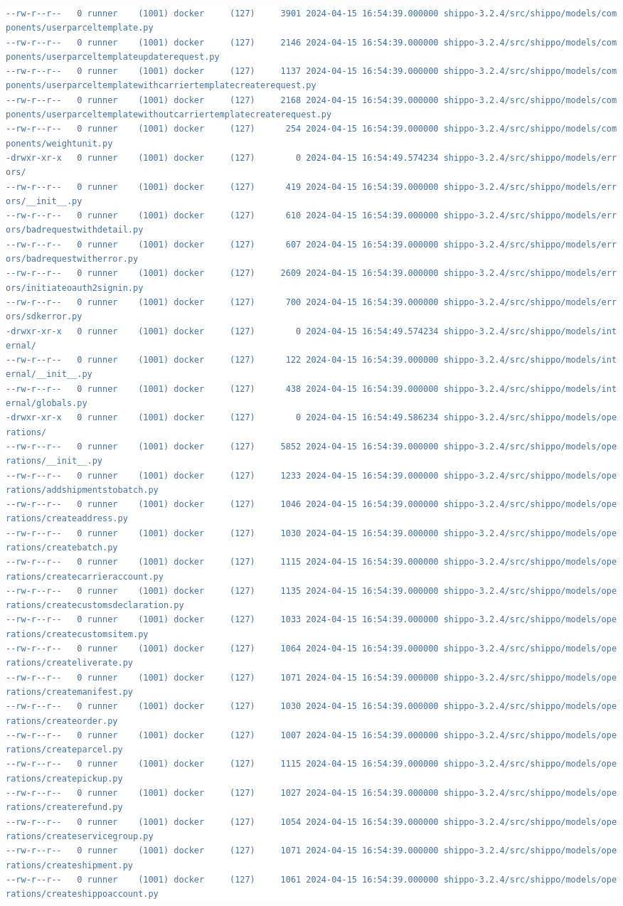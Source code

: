 ```diff
--rw-r--r--   0 runner    (1001) docker     (127)     3901 2024-04-15 16:54:39.000000 shippo-3.2.4/src/shippo/models/components/userparceltemplate.py
--rw-r--r--   0 runner    (1001) docker     (127)     2146 2024-04-15 16:54:39.000000 shippo-3.2.4/src/shippo/models/components/userparceltemplateupdaterequest.py
--rw-r--r--   0 runner    (1001) docker     (127)     1137 2024-04-15 16:54:39.000000 shippo-3.2.4/src/shippo/models/components/userparceltemplatewithcarriertemplatecreaterequest.py
--rw-r--r--   0 runner    (1001) docker     (127)     2168 2024-04-15 16:54:39.000000 shippo-3.2.4/src/shippo/models/components/userparceltemplatewithoutcarriertemplatecreaterequest.py
--rw-r--r--   0 runner    (1001) docker     (127)      254 2024-04-15 16:54:39.000000 shippo-3.2.4/src/shippo/models/components/weightunit.py
-drwxr-xr-x   0 runner    (1001) docker     (127)        0 2024-04-15 16:54:49.574234 shippo-3.2.4/src/shippo/models/errors/
--rw-r--r--   0 runner    (1001) docker     (127)      419 2024-04-15 16:54:39.000000 shippo-3.2.4/src/shippo/models/errors/__init__.py
--rw-r--r--   0 runner    (1001) docker     (127)      610 2024-04-15 16:54:39.000000 shippo-3.2.4/src/shippo/models/errors/badrequestwithdetail.py
--rw-r--r--   0 runner    (1001) docker     (127)      607 2024-04-15 16:54:39.000000 shippo-3.2.4/src/shippo/models/errors/badrequestwitherror.py
--rw-r--r--   0 runner    (1001) docker     (127)     2609 2024-04-15 16:54:39.000000 shippo-3.2.4/src/shippo/models/errors/initiateoauth2signin.py
--rw-r--r--   0 runner    (1001) docker     (127)      700 2024-04-15 16:54:39.000000 shippo-3.2.4/src/shippo/models/errors/sdkerror.py
-drwxr-xr-x   0 runner    (1001) docker     (127)        0 2024-04-15 16:54:49.574234 shippo-3.2.4/src/shippo/models/internal/
--rw-r--r--   0 runner    (1001) docker     (127)      122 2024-04-15 16:54:39.000000 shippo-3.2.4/src/shippo/models/internal/__init__.py
--rw-r--r--   0 runner    (1001) docker     (127)      438 2024-04-15 16:54:39.000000 shippo-3.2.4/src/shippo/models/internal/globals.py
-drwxr-xr-x   0 runner    (1001) docker     (127)        0 2024-04-15 16:54:49.586234 shippo-3.2.4/src/shippo/models/operations/
--rw-r--r--   0 runner    (1001) docker     (127)     5852 2024-04-15 16:54:39.000000 shippo-3.2.4/src/shippo/models/operations/__init__.py
--rw-r--r--   0 runner    (1001) docker     (127)     1233 2024-04-15 16:54:39.000000 shippo-3.2.4/src/shippo/models/operations/addshipmentstobatch.py
--rw-r--r--   0 runner    (1001) docker     (127)     1046 2024-04-15 16:54:39.000000 shippo-3.2.4/src/shippo/models/operations/createaddress.py
--rw-r--r--   0 runner    (1001) docker     (127)     1030 2024-04-15 16:54:39.000000 shippo-3.2.4/src/shippo/models/operations/createbatch.py
--rw-r--r--   0 runner    (1001) docker     (127)     1115 2024-04-15 16:54:39.000000 shippo-3.2.4/src/shippo/models/operations/createcarrieraccount.py
--rw-r--r--   0 runner    (1001) docker     (127)     1135 2024-04-15 16:54:39.000000 shippo-3.2.4/src/shippo/models/operations/createcustomsdeclaration.py
--rw-r--r--   0 runner    (1001) docker     (127)     1033 2024-04-15 16:54:39.000000 shippo-3.2.4/src/shippo/models/operations/createcustomsitem.py
--rw-r--r--   0 runner    (1001) docker     (127)     1064 2024-04-15 16:54:39.000000 shippo-3.2.4/src/shippo/models/operations/createliverate.py
--rw-r--r--   0 runner    (1001) docker     (127)     1071 2024-04-15 16:54:39.000000 shippo-3.2.4/src/shippo/models/operations/createmanifest.py
--rw-r--r--   0 runner    (1001) docker     (127)     1030 2024-04-15 16:54:39.000000 shippo-3.2.4/src/shippo/models/operations/createorder.py
--rw-r--r--   0 runner    (1001) docker     (127)     1007 2024-04-15 16:54:39.000000 shippo-3.2.4/src/shippo/models/operations/createparcel.py
--rw-r--r--   0 runner    (1001) docker     (127)     1115 2024-04-15 16:54:39.000000 shippo-3.2.4/src/shippo/models/operations/createpickup.py
--rw-r--r--   0 runner    (1001) docker     (127)     1027 2024-04-15 16:54:39.000000 shippo-3.2.4/src/shippo/models/operations/createrefund.py
--rw-r--r--   0 runner    (1001) docker     (127)     1054 2024-04-15 16:54:39.000000 shippo-3.2.4/src/shippo/models/operations/createservicegroup.py
--rw-r--r--   0 runner    (1001) docker     (127)     1071 2024-04-15 16:54:39.000000 shippo-3.2.4/src/shippo/models/operations/createshipment.py
--rw-r--r--   0 runner    (1001) docker     (127)     1061 2024-04-15 16:54:39.000000 shippo-3.2.4/src/shippo/models/operations/createshippoaccount.py
```